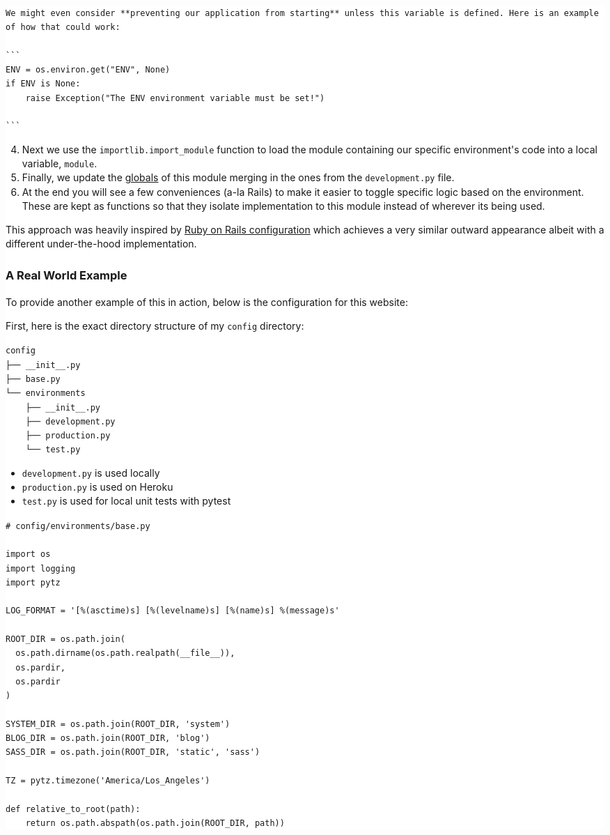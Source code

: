    We might even consider **preventing our application from starting** unless this variable is defined. Here is an example of how that could work:

    ```
    ENV = os.environ.get("ENV", None)
    if ENV is None:
        raise Exception("The ENV environment variable must be set!")

    ```

4.  Next we use the `importlib.import_module` function to load the module containing our specific environment's code into a local variable, `module`.
5.  Finally, we update the [globals](https://docs.python.org/3/library/functions.html#globals) of this module merging in the ones from the `development.py` file.
6.  At the end you will see a few conveniences (a-la Rails) to make it easier to toggle specific logic based on the environment. These are kept as functions so that they isolate implementation to this module instead of wherever its being used.

This approach was heavily inspired by [Ruby on Rails configuration](https://guides.rubyonrails.org/configuring.html#configuring-rails-components) which achieves a very similar outward appearance albeit with a different under-the-hood implementation.

### A Real World Example

To provide another example of this in action, below is the configuration for this website:

First, here is the exact directory structure of my `config` directory:

```
config
├── __init__.py
├── base.py
└── environments
    ├── __init__.py
    ├── development.py
    ├── production.py
    └── test.py

```

- `development.py` is used locally
- `production.py` is used on Heroku
- `test.py` is used for local unit tests with pytest

```
# config/environments/base.py

import os
import logging
import pytz

LOG_FORMAT = '[%(asctime)s] [%(levelname)s] [%(name)s] %(message)s'

ROOT_DIR = os.path.join(
  os.path.dirname(os.path.realpath(__file__)),
  os.pardir,
  os.pardir
)

SYSTEM_DIR = os.path.join(ROOT_DIR, 'system')
BLOG_DIR = os.path.join(ROOT_DIR, 'blog')
SASS_DIR = os.path.join(ROOT_DIR, 'static', 'sass')

TZ = pytz.timezone('America/Los_Angeles')

def relative_to_root(path):
    return os.path.abspath(os.path.join(ROOT_DIR, path))

```